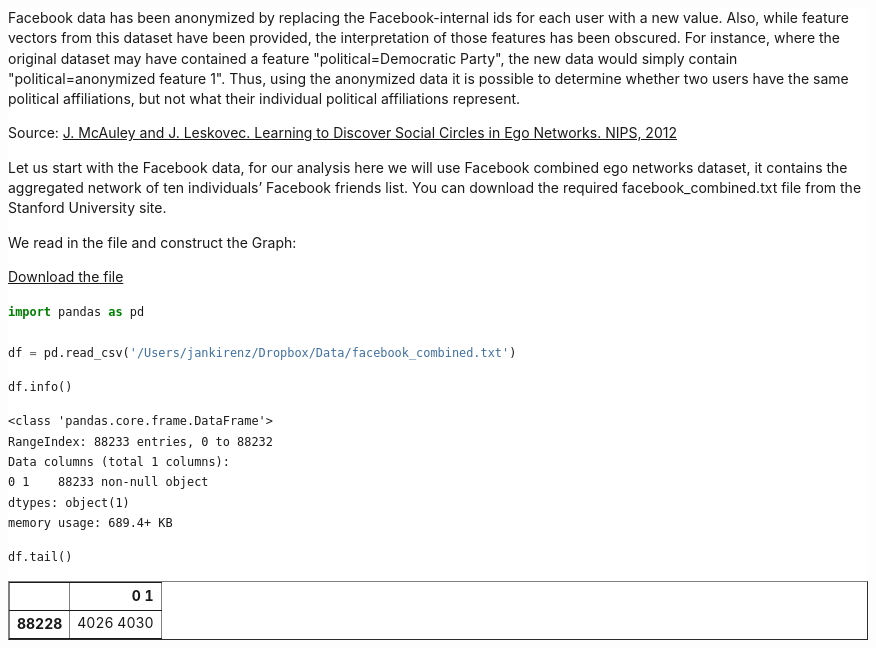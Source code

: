 Facebook data has been anonymized by replacing the Facebook-internal ids for each user with a new value. Also, while feature vectors from this dataset have been provided, the interpretation of those features has been obscured. For instance, where the original dataset may have contained a feature "political=Democratic Party", the new data would simply contain "political=anonymized feature 1". Thus, using the anonymized data it is possible to determine whether two users have the same political affiliations, but not what their individual political affiliations represent.

Source: [J. McAuley and J. Leskovec. Learning to Discover Social Circles in Ego Networks. NIPS, 2012](https://snap.stanford.edu/data/egonets-Facebook.html)

Let us start with the Facebook data, for our analysis here we will use Facebook combined ego networks dataset, it contains the aggregated network of ten individuals’ Facebook friends list. You can download the required facebook_combined.txt file from the Stanford University site.

We read in the file and construct the Graph:

[Download the file](https://www.dropbox.com/s/k34phmodh9nsy9r/facebook_combined.txt?dl=0)


```python
import pandas as pd

df = pd.read_csv('/Users/jankirenz/Dropbox/Data/facebook_combined.txt')
```


```python
df.info()
```

    <class 'pandas.core.frame.DataFrame'>
    RangeIndex: 88233 entries, 0 to 88232
    Data columns (total 1 columns):
    0 1    88233 non-null object
    dtypes: object(1)
    memory usage: 689.4+ KB



```python
df.tail()
```




<div>
<style scoped>
    .dataframe tbody tr th:only-of-type {
        vertical-align: middle;
    }

    .dataframe tbody tr th {
        vertical-align: top;
    }

    .dataframe thead th {
        text-align: right;
    }
</style>
<table border="1" class="dataframe">
  <thead>
    <tr style="text-align: right;">
      <th></th>
      <th>0 1</th>
    </tr>
  </thead>
  <tbody>
    <tr>
      <th>88228</th>
      <td>4026 4030</td>
    </tr>
    <tr>